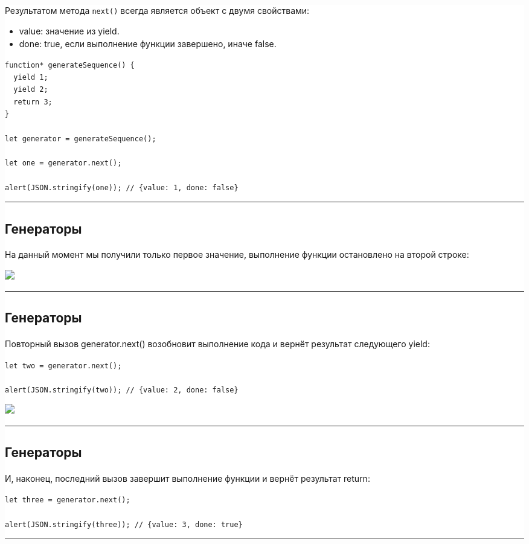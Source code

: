 Результатом метода `next()` всегда является объект с двумя свойствами:

- value: значение из yield.
- done: true, если выполнение функции завершено, иначе false.

```
function* generateSequence() {
  yield 1;
  yield 2;
  return 3;
}

let generator = generateSequence();

let one = generator.next();

alert(JSON.stringify(one)); // {value: 1, done: false}
```

---

## Генераторы

На данный момент мы получили только первое значение, выполнение функции остановлено на второй строке:

![](img/14.png)

---

## Генераторы

Повторный вызов generator.next() возобновит выполнение кода и вернёт результат следующего yield:

```
let two = generator.next();

alert(JSON.stringify(two)); // {value: 2, done: false}
```

![](img/15.png)

---

## Генераторы

И, наконец, последний вызов завершит выполнение функции и вернёт результат return:

```
let three = generator.next();

alert(JSON.stringify(three)); // {value: 3, done: true}
```

---